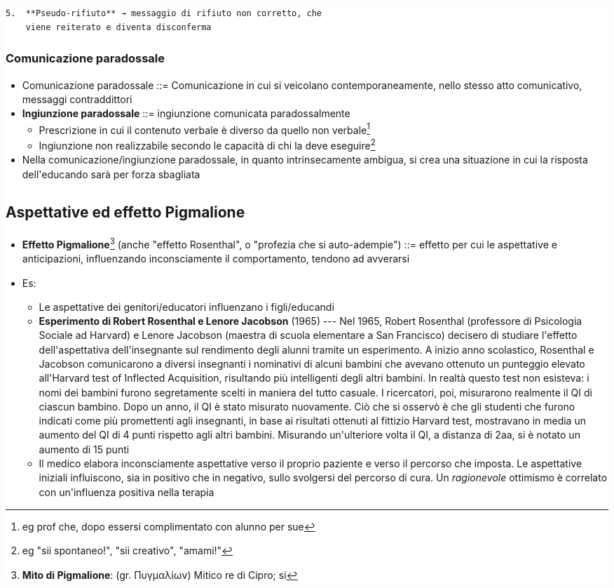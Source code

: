     5.  **Pseudo-rifiuto** → messaggio di rifiuto non corretto, che
        viene reiterato e diventa disconferma

### Comunicazione paradossale

-   Comunicazione paradossale ::= Comunicazione in cui si veicolano
    contemporaneamente, nello stesso atto comunicativo, messaggi
    contraddittori
-   **Ingiunzione paradossale** ::= ingiunzione comunicata
    paradossalmente
    -   Prescrizione in cui il contenuto verbale è diverso da quello non
        verbale[^20]
    -   Ingiunzione non realizzabile secondo le capacità di chi la deve
        eseguire[^21]
-   Nella comunicazione/ingiunzione paradossale, in quanto
    intrinsecamente ambigua, si crea una situazione in cui la risposta
    dell'educando sarà per forza sbagliata

Aspettative ed effetto Pigmalione
---------------------------------

-   **Effetto Pigmalione**[^22] (anche "effetto Rosenthal", o "profezia
    che si auto-adempie") ::= effetto per cui le aspettative e
    anticipazioni, influenzando inconsciamente il comportamento, tendono
    ad avverarsi

-   Es:

    -   Le aspettative dei genitori/educatori influenzano i
        figli/educandi
    -   **Esperimento di Robert Rosenthal e Lenore Jacobson** (1965) ---
        Nel 1965, Robert Rosenthal (professore di Psicologia Sociale ad
        Harvard) e Lenore Jacobson (maestra di scuola elementare a San
        Francisco) decisero di studiare l'effetto dell'aspettativa
        dell'insegnante sul rendimento degli alunni tramite un
        esperimento. A inizio anno scolastico, Rosenthal e Jacobson
        comunicarono a diversi insegnanti i nominativi di alcuni bambini
        che avevano ottenuto un punteggio elevato all'Harvard test of
        Inflected Acquisition, risultando più intelligenti degli altri
        bambini. In realtà questo test non esisteva: i nomi dei bambini
        furono segretamente scelti in maniera del tutto casuale. I
        ricercatori, poi, misurarono realmente il QI di ciascun bambino.
        Dopo un anno, il QI è stato misurato nuovamente. Ciò che si
        osservò è che gli studenti che furono indicati come più
        promettenti agli insegnanti, in base ai risultati ottenuti al
        fittizio Harvard test, mostravano in media un aumento del QI di
        4 punti rispetto agli altri bambini. Misurando un'ulteriore
        volta il QI, a distanza di 2aa, si è notato un aumento di 15
        punti
    -   Il medico elabora inconsciamente aspettative verso il proprio
        paziente e verso il percorso che imposta. Le aspettative
        iniziali influiscono, sia in positivo che in negativo, sullo
        svolgersi del percorso di cura. Un *ragionevole* ottimismo è
        correlato con un'influenza positiva nella terapia


[^1]: NB: il rapporto di causa-effetto tra condotta e danno prescinde da
[^2]: L'occasione non rientra nel nesso causale ed è solo una
[^3]: leggi ordinarie/testi unici, decreti legge, leggi delegate gov su
[^4]: governativi oppure di altri enti
[^5]: es: CCNL
[^6]: docimaṡìa s. f. \[dal gr. δοκιμασία, der. di δοκιμάζω «esaminare,
[^7]: Es: Si consideri questo esempio: un soggetto dà volontariamente un
[^8]: Consegue da disposizione di legge
[^9]: *Giusta* causa = causa *di ius*, ovvero di legge
[^10]: 356CP: "chiunque, avendo nell' esercizio di una professione
[^11]: Es: pz. HIV+ ha urgenza: posso rivelare positività per tutelare
[^12]: Normalmente l'onere della prova spetta all'accusa
[^13]: = atto compilato da PU o IdPS nell'esercizio delle sue funzioni.
[^14]: ASO/TSO, infortunio sul lavoro, malattia professionale, conferma
[^15]: ![Linee di
[^16]: Il soggetto viene posto in una posizione innaturale per molto
[^17]: Rottura del dente dell'epistrofeo, compressione del vago con
[^18]: Risultato di pensieri, emozioni, esperienze, scelte, vita
[^19]: Aspetto esteriore, abbigliamento, mimica facciale, gestualità,
[^20]: eg prof che, dopo essersi complimentato con alunno per sue
[^21]: eg "sii spontaneo!", "sii creativo", "amami!"
[^22]: **Mito di Pigmalione**: (gr. Πυγμαλίων) Mitico re di Cipro; si
[^23]: Fusionalità ::= sentirsi una cosa sola con l'altro
[^24]: Super interessante: fare qualcosa di positivo è correlato con lo
[^25]: Let dimostra che in ped, la diagnosi medica viene indirizzata in